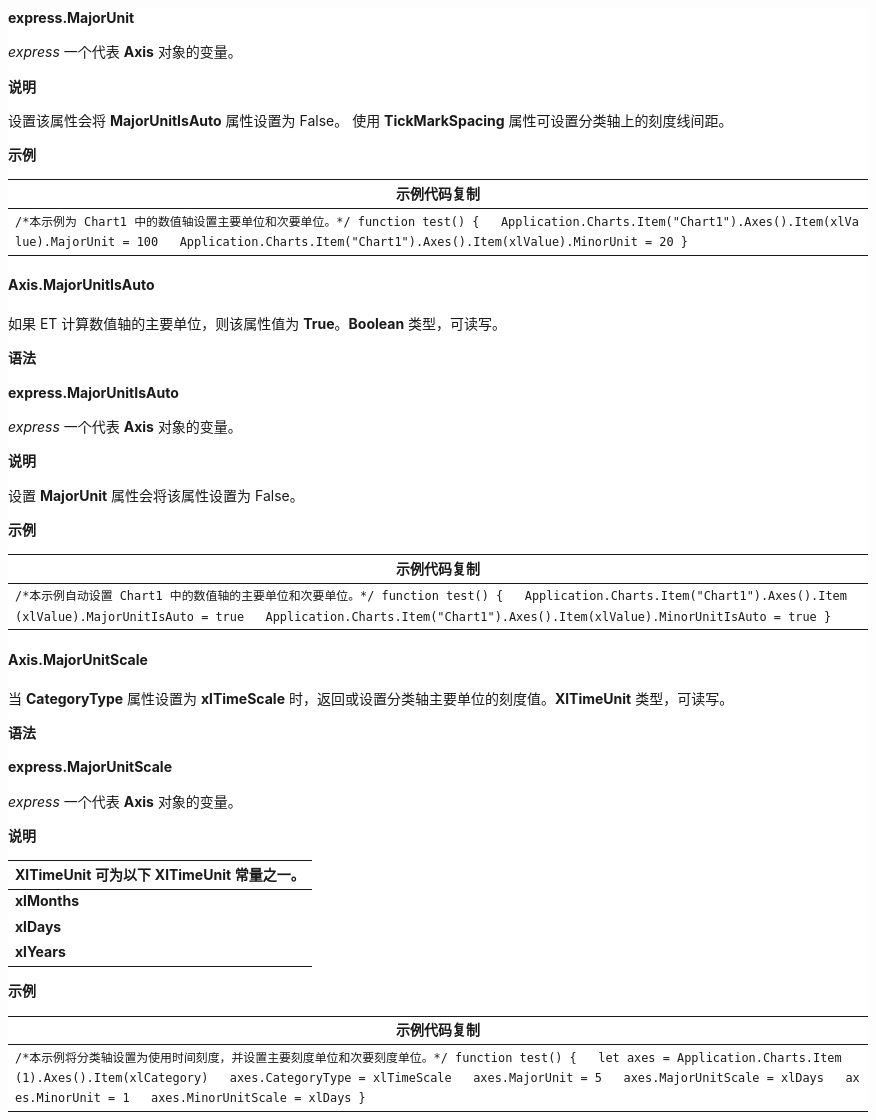 **express.MajorUnit**

*express*   一个代表 **Axis** 对象的变量。

**说明**

设置该属性会将 **MajorUnitIsAuto** 属性设置为 False。
使用 **TickMarkSpacing** 属性可设置分类轴上的刻度线间距。

**示例**

| 示例代码复制                                                 |
| ------------------------------------------------------------ |
| `/*本示例为 Chart1 中的数值轴设置主要单位和次要单位。*/ function test() {   Application.Charts.Item("Chart1").Axes().Item(xlValue).MajorUnit = 100   Application.Charts.Item("Chart1").Axes().Item(xlValue).MinorUnit = 20 }` |

#### **Axis.MajorUnitIsAuto**

如果 ET 计算数值轴的主要单位，则该属性值为 **True**。**Boolean** 类型，可读写。

**语法**

**express.MajorUnitIsAuto**

*express*   一个代表 **Axis** 对象的变量。

**说明**

设置 **MajorUnit** 属性会将该属性设置为 False。

**示例**

| 示例代码复制                                                 |
| ------------------------------------------------------------ |
| `/*本示例自动设置 Chart1 中的数值轴的主要单位和次要单位。*/ function test() {   Application.Charts.Item("Chart1").Axes().Item(xlValue).MajorUnitIsAuto = true   Application.Charts.Item("Chart1").Axes().Item(xlValue).MinorUnitIsAuto = true }` |

#### **Axis.MajorUnitScale**

当 **CategoryType** 属性设置为 **xlTimeScale** 时，返回或设置分类轴主要单位的刻度值。**XlTimeUnit** 类型，可读写。

**语法**

**express.MajorUnitScale**

*express*   一个代表 **Axis** 对象的变量。

**说明**

| **XlTimeUnit** 可为以下 **XlTimeUnit** 常量之一。 |
| ------------------------------------------------- |
| **xlMonths**                                      |
| **xlDays**                                        |
| **xlYears**                                       |

**示例**

| 示例代码复制                                                 |
| ------------------------------------------------------------ |
| `/*本示例将分类轴设置为使用时间刻度，并设置主要刻度单位和次要刻度单位。*/ function test() {   let axes = Application.Charts.Item(1).Axes().Item(xlCategory)   axes.CategoryType = xlTimeScale   axes.MajorUnit = 5   axes.MajorUnitScale = xlDays   axes.MinorUnit = 1   axes.MinorUnitScale = xlDays }` |
